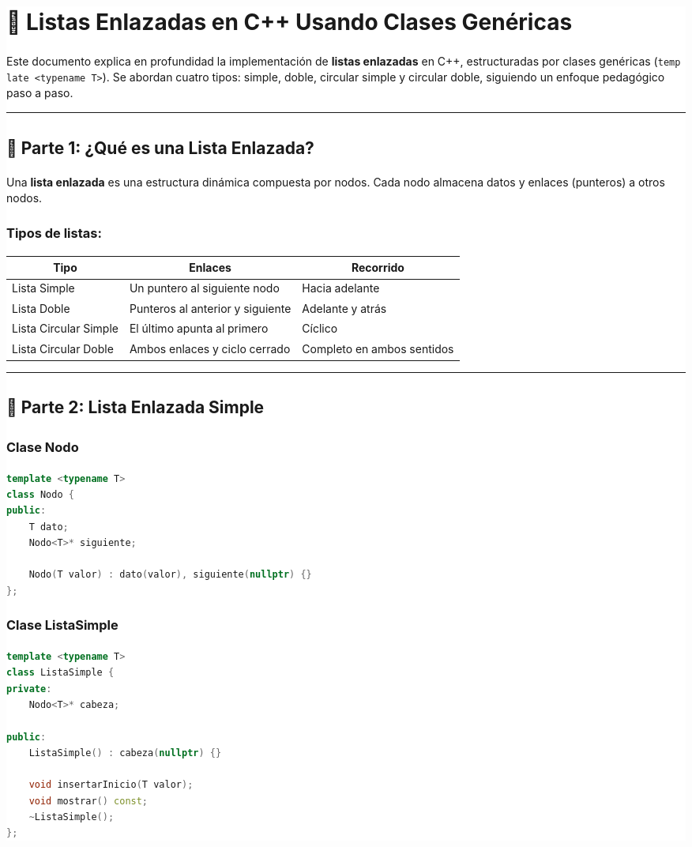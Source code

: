 
# 📘 Listas Enlazadas en C++ Usando Clases Genéricas

Este documento explica en profundidad la implementación de **listas enlazadas** en C++, estructuradas por clases genéricas (`template <typename T>`). Se abordan cuatro tipos: simple, doble, circular simple y circular doble, siguiendo un enfoque pedagógico paso a paso.

---

## 🔹 Parte 1: ¿Qué es una Lista Enlazada?

Una **lista enlazada** es una estructura dinámica compuesta por nodos. Cada nodo almacena datos y enlaces (punteros) a otros nodos.

### Tipos de listas:

| Tipo                       | Enlaces                               | Recorrido |
|---------------------------|----------------------------------------|-----------|
| Lista Simple              | Un puntero al siguiente nodo           | Hacia adelante |
| Lista Doble               | Punteros al anterior y siguiente       | Adelante y atrás |
| Lista Circular Simple     | El último apunta al primero            | Cíclico |
| Lista Circular Doble      | Ambos enlaces y ciclo cerrado          | Completo en ambos sentidos |

---

## 🔸 Parte 2: Lista Enlazada Simple

### Clase Nodo

```cpp
template <typename T>
class Nodo {
public:
    T dato;
    Nodo<T>* siguiente;

    Nodo(T valor) : dato(valor), siguiente(nullptr) {}
};
```

### Clase ListaSimple

```cpp
template <typename T>
class ListaSimple {
private:
    Nodo<T>* cabeza;

public:
    ListaSimple() : cabeza(nullptr) {}

    void insertarInicio(T valor);
    void mostrar() const;
    ~ListaSimple();
};
```
